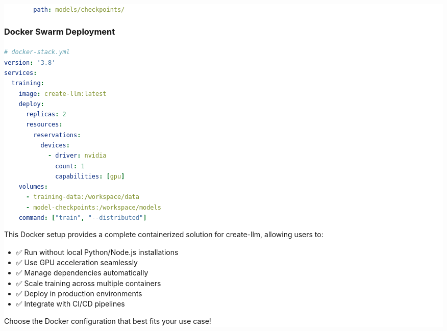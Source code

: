 ```yaml
        path: models/checkpoints/
```

### Docker Swarm Deployment

```yaml
# docker-stack.yml
version: '3.8'
services:
  training:
    image: create-llm:latest
    deploy:
      replicas: 2
      resources:
        reservations:
          devices:
            - driver: nvidia
              count: 1
              capabilities: [gpu]
    volumes:
      - training-data:/workspace/data
      - model-checkpoints:/workspace/models
    command: ["train", "--distributed"]
```

This Docker setup provides a complete containerized solution for create-llm, allowing users to:

- ✅ Run without local Python/Node.js installations
- ✅ Use GPU acceleration seamlessly  
- ✅ Manage dependencies automatically
- ✅ Scale training across multiple containers
- ✅ Deploy in production environments
- ✅ Integrate with CI/CD pipelines

Choose the Docker configuration that best fits your use case!